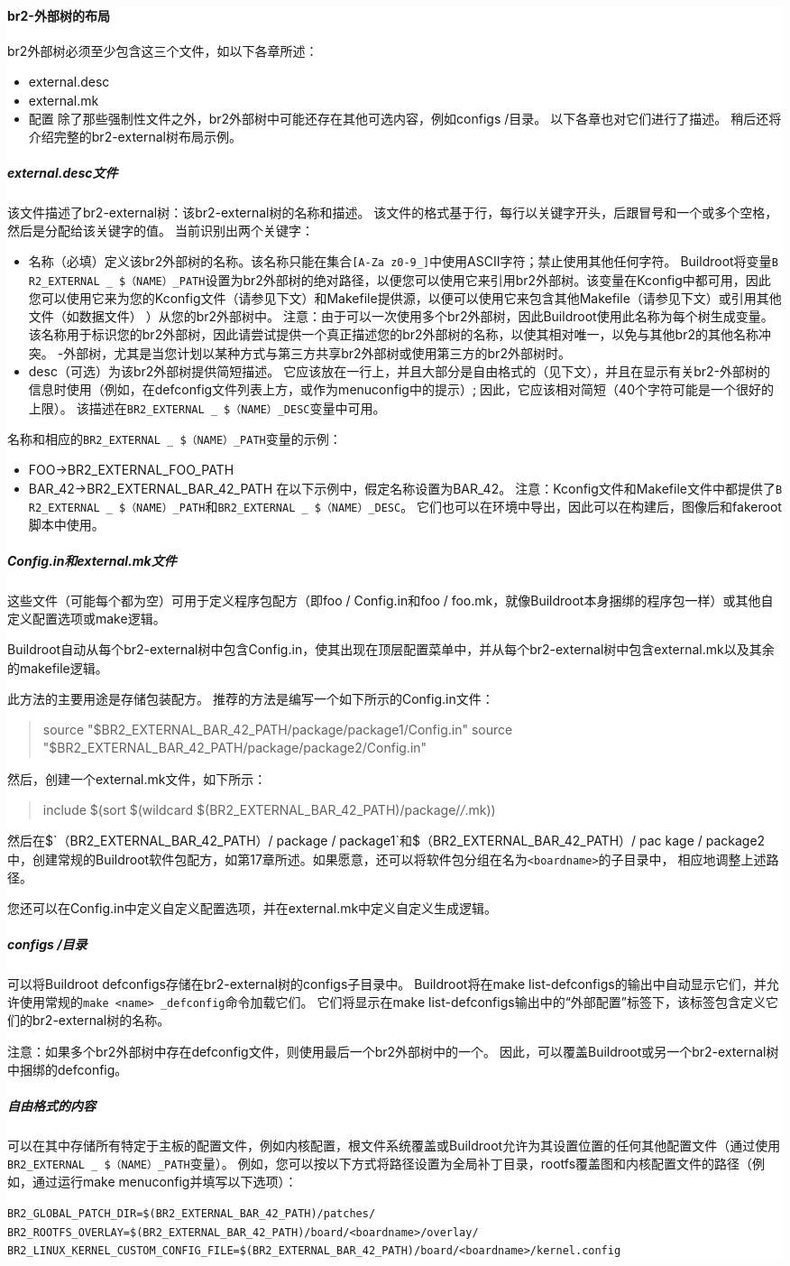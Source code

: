 #### br2-外部树的布局
br2外部树必须至少包含这三个文件，如以下各章所述：
* external.desc
* external.mk
* 配置
除了那些强制性文件之外，br2外部树中可能还存在其他可选内容，例如configs /目录。 以下各章也对它们进行了描述。
稍后还将介绍完整的br2-external树布局示例。

##### external.desc文件
该文件描述了br2-external树：该br2-external树的名称和描述。
该文件的格式基于行，每行以关键字开头，后跟冒号和一个或多个空格，然后是分配给该关键字的值。 当前识别出两个关键字：
* 名称（必填）定义该br2外部树的名称。该名称只能在集合`[A-Za z0-9_]`中使用ASCII字符；禁止使用其他任何字符。 Buildroot将变量`BR2_EXTERNAL _ $（NAME）_PATH`设置为br2外部树的绝对路径，以便您可以使用它来引用br2外部树。该变量在Kconfig中都可用，因此您可以使用它来为您的Kconfig文件（请参见下文）和Makefile提供源，以便可以使用它来包含其他Makefile（请参见下文）或引用其他文件（如数据文件） ）从您的br2外部树中。
注意：由于可以一次使用多个br2外部树，因此Buildroot使用此名称为每个树生成变量。该名称用于标识您的br2外部树，因此请尝试提供一个真正描述您的br2外部树的名称，以使其相对唯一，以免与其他br2的其他名称冲突。 -外部树，尤其是当您计划以某种方式与第三方共享br2外部树或使用第三方的br2外部树时。
* desc（可选）为该br2外部树提供简短描述。 它应该放在一行上，并且大部分是自由格式的（见下文），并且在显示有关br2-外部树的信息时使用（例如，在defconfig文件列表上方，或作为menuconfig中的提示）; 因此，它应该相对简短（40个字符可能是一个很好的上限）。 该描述在`BR2_EXTERNAL _ $（NAME）_DESC`变量中可用。

名称和相应的`BR2_EXTERNAL _ $（NAME）_PATH`变量的示例：
* FOO→BR2_EXTERNAL_FOO_PATH
* BAR_42→BR2_EXTERNAL_BAR_42_PATH
在以下示例中，假定名称设置为BAR_42。
注意：Kconfig文件和Makefile文件中都提供了`BR2_EXTERNAL _ $（NAME）_PATH`和`BR2_EXTERNAL _ $（NAME）_DESC`。 它们也可以在环境中导出，因此可以在构建后，图像后和fakeroot脚本中使用。

##### Config.in和external.mk文件
这些文件（可能每个都为空）可用于定义程序包配方（即foo / Config.in和foo / foo.mk，就像Buildroot本身捆绑的程序包一样）或其他自定义配置选项或make逻辑。

Buildroot自动从每个br2-external树中包含Config.in，使其出现在顶层配置菜单中，并从每个br2-external树中包含external.mk以及其余的makefile逻辑。

此方法的主要用途是存储包装配方。 推荐的方法是编写一个如下所示的Config.in文件：
> source "$BR2_EXTERNAL_BAR_42_PATH/package/package1/Config.in"
source "$BR2_EXTERNAL_BAR_42_PATH/package/package2/Config.in"

然后，创建一个external.mk文件，如下所示：
> include $(sort $(wildcard $(BR2_EXTERNAL_BAR_42_PATH)/package/*/*.mk))

然后在$`（BR2_EXTERNAL_BAR_42_PATH）/ package / package1`和$（BR2_EXTERNAL_BAR_42_PATH）/ pac kage / package2中，创建常规的Buildroot软件包配方，如第17章所述。如果愿意，还可以将软件包分组在名为`<boardname>`的子目录中， 相应地调整上述路径。

您还可以在Config.in中定义自定义配置选项，并在external.mk中定义自定义生成逻辑。

##### configs /目录
可以将Buildroot defconfigs存储在br2-external树的configs子目录中。 Buildroot将在make list-defconfigs的输出中自动显示它们，并允许使用常规的`make <name> _defconfig`命令加载它们。 它们将显示在make list-defconfigs输出中的“外部配置”标签下，该标签包含定义它们的br2-external树的名称。

注意：如果多个br2外部树中存在defconfig文件，则使用最后一个br2外部树中的一个。 因此，可以覆盖Buildroot或另一个br2-external树中捆绑的defconfig。

##### 自由格式的内容
可以在其中存储所有特定于主板的配置文件，例如内核配置，根文件系统覆盖或Buildroot允许为其设置位置的任何其他配置文件（通过使用`BR2_EXTERNAL _ $（NAME）_PATH`变量）。
例如，您可以按以下方式将路径设置为全局补丁目录，rootfs覆盖图和内核配置文件的路径（例如，通过运行make menuconfig并填写以下选项）：
```shell
BR2_GLOBAL_PATCH_DIR=$(BR2_EXTERNAL_BAR_42_PATH)/patches/
BR2_ROOTFS_OVERLAY=$(BR2_EXTERNAL_BAR_42_PATH)/board/<boardname>/overlay/
BR2_LINUX_KERNEL_CUSTOM_CONFIG_FILE=$(BR2_EXTERNAL_BAR_42_PATH)/board/<boardname>/kernel.config
```
